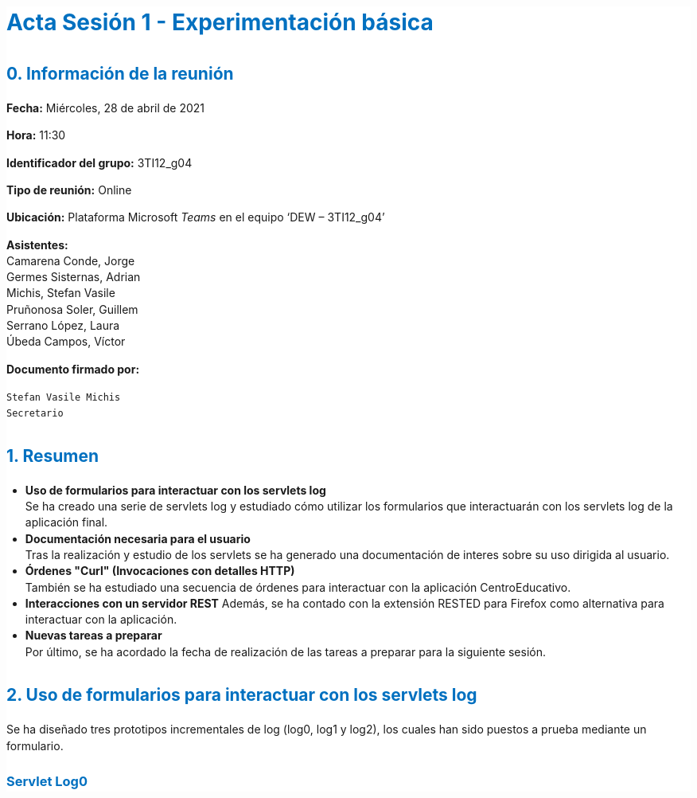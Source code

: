 # <span style = "color: #0070C0"> Acta Sesión 1 - Experimentación básica </span>

## <span style = "color: #0070C0"> 0. Información de la reunión </span>

**Fecha:** Miércoles, 28 de abril de 2021 

**Hora:** 11:30 

**Identificador del grupo:** 3TI12_g04

**Tipo de reunión:** Online

**Ubicación:** Plataforma Microsoft *Teams* en el equipo ‘DEW – 3TI12_g04’ 

**Asistentes:**   
Camarena Conde, Jorge  
Germes Sisternas, Adrian  
Michis, Stefan Vasile  
Pruñonosa Soler, Guillem  
Serrano López, Laura  
Úbeda Campos, Víctor

**Documento firmado por:**   
        
    Stefan Vasile Michis  
    Secretario

## <span style = "color: #0070C0"> 1. Resumen </span>
- **Uso de formularios para interactuar con los servlets log**  
Se ha creado una serie de servlets log y estudiado cómo utilizar los formularios que interactuarán con los servlets log de la aplicación final.
- **Documentación necesaria para el usuario**  
Tras la realización y estudio de los servlets se ha generado una documentación de interes sobre su uso dirigida al usuario.  
- **Órdenes "Curl" (Invocaciones con detalles HTTP)**  
 También se ha estudiado una secuencia de órdenes para interactuar con la aplicación CentroEducativo. 
- **Interacciones con un servidor REST**
Además, se ha contado con la extensión RESTED para Firefox como alternativa para interactuar con la aplicación. 
- **Nuevas tareas a preparar**  
Por último, se ha acordado la fecha de realización de las tareas a preparar para la siguiente sesión.

## <span style = "color: #0070C0"> 2. Uso de formularios para interactuar con los servlets log </span>
Se ha diseñado tres prototipos incrementales de log (log0, log1 y log2), los cuales han sido puestos a prueba mediante un formulario.

### <span style = "color: #0070C0"> Servlet Log0 </span>
